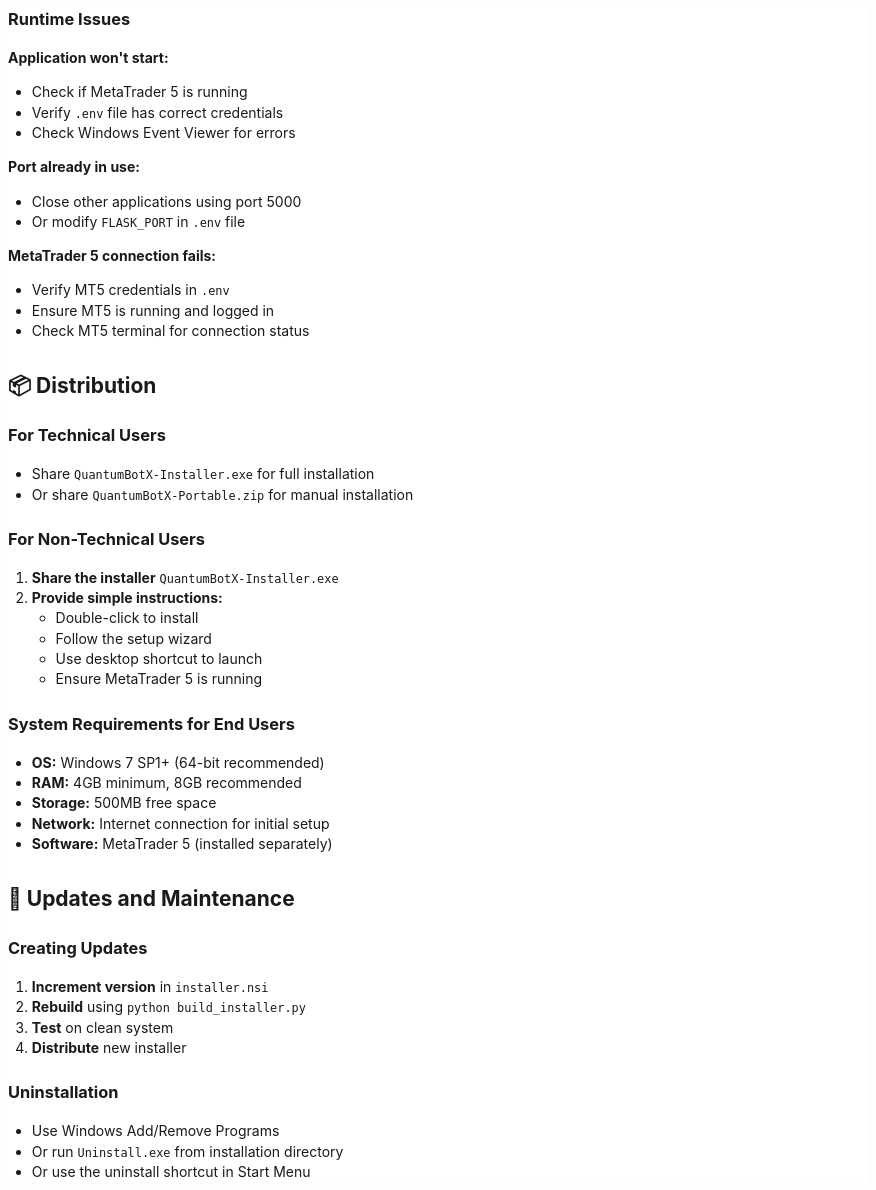 ### Runtime Issues

**Application won't start:**
- Check if MetaTrader 5 is running
- Verify `.env` file has correct credentials
- Check Windows Event Viewer for errors

**Port already in use:**
- Close other applications using port 5000
- Or modify `FLASK_PORT` in `.env` file

**MetaTrader 5 connection fails:**
- Verify MT5 credentials in `.env`
- Ensure MT5 is running and logged in
- Check MT5 terminal for connection status

## 📦 Distribution

### For Technical Users
- Share `QuantumBotX-Installer.exe` for full installation
- Or share `QuantumBotX-Portable.zip` for manual installation

### For Non-Technical Users
1. **Share the installer** `QuantumBotX-Installer.exe`
2. **Provide simple instructions:**
   - Double-click to install
   - Follow the setup wizard
   - Use desktop shortcut to launch
   - Ensure MetaTrader 5 is running

### System Requirements for End Users
- **OS:** Windows 7 SP1+ (64-bit recommended)
- **RAM:** 4GB minimum, 8GB recommended
- **Storage:** 500MB free space
- **Network:** Internet connection for initial setup
- **Software:** MetaTrader 5 (installed separately)

## 🔄 Updates and Maintenance

### Creating Updates
1. **Increment version** in `installer.nsi`
2. **Rebuild** using `python build_installer.py`
3. **Test** on clean system
4. **Distribute** new installer

### Uninstallation
- Use Windows Add/Remove Programs
- Or run `Uninstall.exe` from installation directory
- Or use the uninstall shortcut in Start Menu
